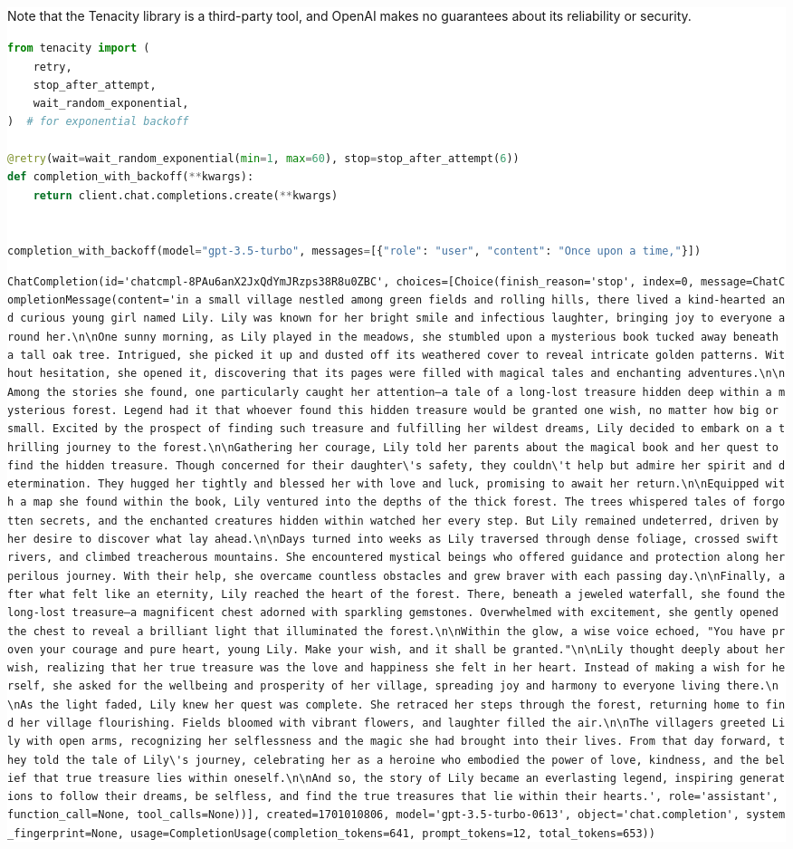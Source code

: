 Note that the Tenacity library is a third-party tool, and OpenAI makes no guarantees about its reliability or security.


```python
from tenacity import (
    retry,
    stop_after_attempt,
    wait_random_exponential,
)  # for exponential backoff

@retry(wait=wait_random_exponential(min=1, max=60), stop=stop_after_attempt(6))
def completion_with_backoff(**kwargs):
    return client.chat.completions.create(**kwargs)


completion_with_backoff(model="gpt-3.5-turbo", messages=[{"role": "user", "content": "Once upon a time,"}])
```




    ChatCompletion(id='chatcmpl-8PAu6anX2JxQdYmJRzps38R8u0ZBC', choices=[Choice(finish_reason='stop', index=0, message=ChatCompletionMessage(content='in a small village nestled among green fields and rolling hills, there lived a kind-hearted and curious young girl named Lily. Lily was known for her bright smile and infectious laughter, bringing joy to everyone around her.\n\nOne sunny morning, as Lily played in the meadows, she stumbled upon a mysterious book tucked away beneath a tall oak tree. Intrigued, she picked it up and dusted off its weathered cover to reveal intricate golden patterns. Without hesitation, she opened it, discovering that its pages were filled with magical tales and enchanting adventures.\n\nAmong the stories she found, one particularly caught her attention—a tale of a long-lost treasure hidden deep within a mysterious forest. Legend had it that whoever found this hidden treasure would be granted one wish, no matter how big or small. Excited by the prospect of finding such treasure and fulfilling her wildest dreams, Lily decided to embark on a thrilling journey to the forest.\n\nGathering her courage, Lily told her parents about the magical book and her quest to find the hidden treasure. Though concerned for their daughter\'s safety, they couldn\'t help but admire her spirit and determination. They hugged her tightly and blessed her with love and luck, promising to await her return.\n\nEquipped with a map she found within the book, Lily ventured into the depths of the thick forest. The trees whispered tales of forgotten secrets, and the enchanted creatures hidden within watched her every step. But Lily remained undeterred, driven by her desire to discover what lay ahead.\n\nDays turned into weeks as Lily traversed through dense foliage, crossed swift rivers, and climbed treacherous mountains. She encountered mystical beings who offered guidance and protection along her perilous journey. With their help, she overcame countless obstacles and grew braver with each passing day.\n\nFinally, after what felt like an eternity, Lily reached the heart of the forest. There, beneath a jeweled waterfall, she found the long-lost treasure—a magnificent chest adorned with sparkling gemstones. Overwhelmed with excitement, she gently opened the chest to reveal a brilliant light that illuminated the forest.\n\nWithin the glow, a wise voice echoed, "You have proven your courage and pure heart, young Lily. Make your wish, and it shall be granted."\n\nLily thought deeply about her wish, realizing that her true treasure was the love and happiness she felt in her heart. Instead of making a wish for herself, she asked for the wellbeing and prosperity of her village, spreading joy and harmony to everyone living there.\n\nAs the light faded, Lily knew her quest was complete. She retraced her steps through the forest, returning home to find her village flourishing. Fields bloomed with vibrant flowers, and laughter filled the air.\n\nThe villagers greeted Lily with open arms, recognizing her selflessness and the magic she had brought into their lives. From that day forward, they told the tale of Lily\'s journey, celebrating her as a heroine who embodied the power of love, kindness, and the belief that true treasure lies within oneself.\n\nAnd so, the story of Lily became an everlasting legend, inspiring generations to follow their dreams, be selfless, and find the true treasures that lie within their hearts.', role='assistant', function_call=None, tool_calls=None))], created=1701010806, model='gpt-3.5-turbo-0613', object='chat.completion', system_fingerprint=None, usage=CompletionUsage(completion_tokens=641, prompt_tokens=12, total_tokens=653))
